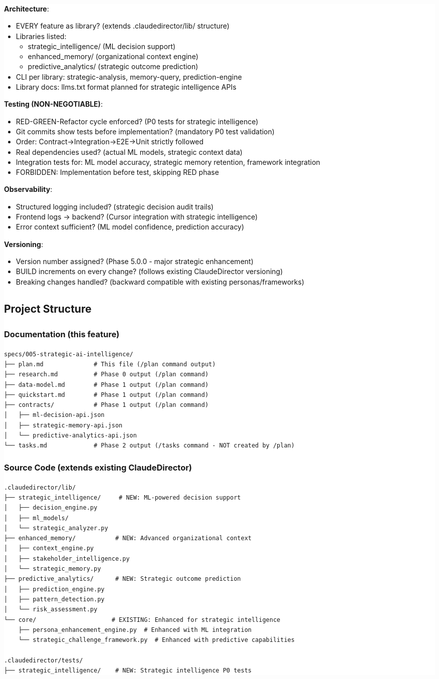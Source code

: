 **Architecture**:
- EVERY feature as library? (extends .claudedirector/lib/ structure)
- Libraries listed: 
  - strategic_intelligence/ (ML decision support)
  - enhanced_memory/ (organizational context engine)
  - predictive_analytics/ (strategic outcome prediction)
- CLI per library: strategic-analysis, memory-query, prediction-engine
- Library docs: llms.txt format planned for strategic intelligence APIs

**Testing (NON-NEGOTIABLE)**:
- RED-GREEN-Refactor cycle enforced? (P0 tests for strategic intelligence)
- Git commits show tests before implementation? (mandatory P0 test validation)
- Order: Contract→Integration→E2E→Unit strictly followed
- Real dependencies used? (actual ML models, strategic context data)
- Integration tests for: ML model accuracy, strategic memory retention, framework integration
- FORBIDDEN: Implementation before test, skipping RED phase

**Observability**:
- Structured logging included? (strategic decision audit trails)
- Frontend logs → backend? (Cursor integration with strategic intelligence)
- Error context sufficient? (ML model confidence, prediction accuracy)

**Versioning**:
- Version number assigned? (Phase 5.0.0 - major strategic enhancement)
- BUILD increments on every change? (follows existing ClaudeDirector versioning)
- Breaking changes handled? (backward compatible with existing personas/frameworks)

## Project Structure

### Documentation (this feature)
```
specs/005-strategic-ai-intelligence/
├── plan.md              # This file (/plan command output)
├── research.md          # Phase 0 output (/plan command)
├── data-model.md        # Phase 1 output (/plan command)
├── quickstart.md        # Phase 1 output (/plan command)
├── contracts/           # Phase 1 output (/plan command)
│   ├── ml-decision-api.json
│   ├── strategic-memory-api.json
│   └── predictive-analytics-api.json
└── tasks.md             # Phase 2 output (/tasks command - NOT created by /plan)
```

### Source Code (extends existing ClaudeDirector)
```
.claudedirector/lib/
├── strategic_intelligence/     # NEW: ML-powered decision support
│   ├── decision_engine.py
│   ├── ml_models/
│   └── strategic_analyzer.py
├── enhanced_memory/           # NEW: Advanced organizational context
│   ├── context_engine.py
│   ├── stakeholder_intelligence.py
│   └── strategic_memory.py
├── predictive_analytics/      # NEW: Strategic outcome prediction
│   ├── prediction_engine.py
│   ├── pattern_detection.py
│   └── risk_assessment.py
└── core/                     # EXISTING: Enhanced for strategic intelligence
    ├── persona_enhancement_engine.py  # Enhanced with ML integration
    └── strategic_challenge_framework.py  # Enhanced with predictive capabilities

.claudedirector/tests/
├── strategic_intelligence/    # NEW: Strategic intelligence P0 tests
```